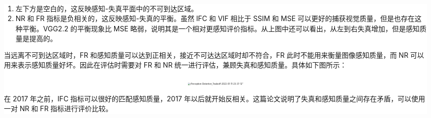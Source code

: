 1. 左下方是空白的，这反映感知-失真平面中的不可到达区域。
2. NR 和 FR 指标是负相关的，这反映感知-失真的平衡。虽然 IFC 和 VIF 相比于 SSIM 和 MSE 可以更好的捕获视觉质量，但是也存在这种平衡。VGG2.2 的平衡现象比 MSE 略弱，说明其是一个相对更感知评价指标。从上图中还可以看出，从左到右失真增加，但是感知质量是提高的。 

当远离不可到达区域时，FR 和感知质量可以达到正相关，接近不可达达区域时却不符合，FR 此时不能用来衡量图像感知质量，而 NR 可以用来表示感知质量好坏。因此在评估时需要对 FR 和 NR 统一进行评估，兼顾失真和感知质量。具体如下图所示： 

<div align=center><img src="https://lhondong-pic.oss-cn-shenzhen.aliyuncs.com/img/assets/Perception-Distortion_Tradeoff-2022-01-11-23-37-12.png" alt=/Perception-Distortion_Tradeoff-2022-01-11-23-37-12" style="zoom:30%;" /></div>

在 2017 年之前，IFC 指标可以很好的匹配感知质量，2017 年以后就开始反相关。这篇论文说明了失真和感知质量之间存在矛盾，可以使用一对 NR 和 FR 指标进行评价比较。